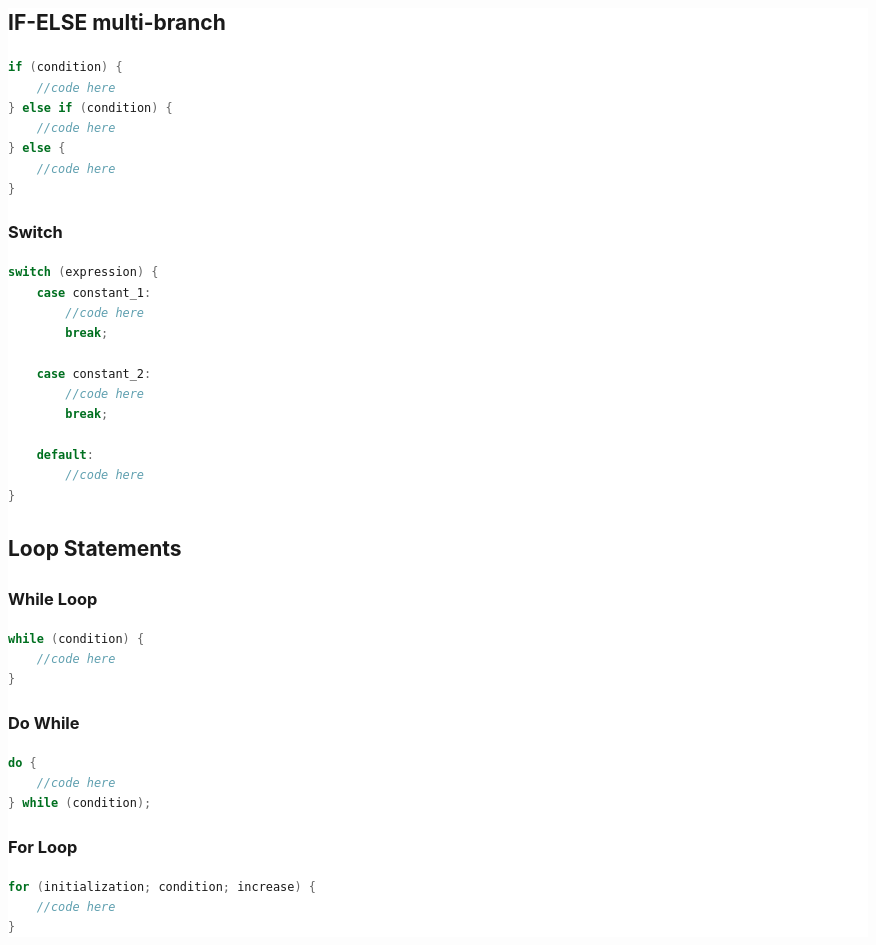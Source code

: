 ## IF-ELSE multi-branch

```cpp
if (condition) {
    //code here
} else if (condition) {
    //code here
} else {
    //code here
}
```

### Switch

```cpp
switch (expression) {
    case constant_1:
        //code here
        break;

    case constant_2:
        //code here
        break;

    default:
        //code here
}
```

## Loop Statements

### While Loop

```cpp
while (condition) {
    //code here
}
```

### Do While

```cpp
do {
    //code here
} while (condition);
```

### For Loop

```cpp
for (initialization; condition; increase) {
    //code here
}
```
